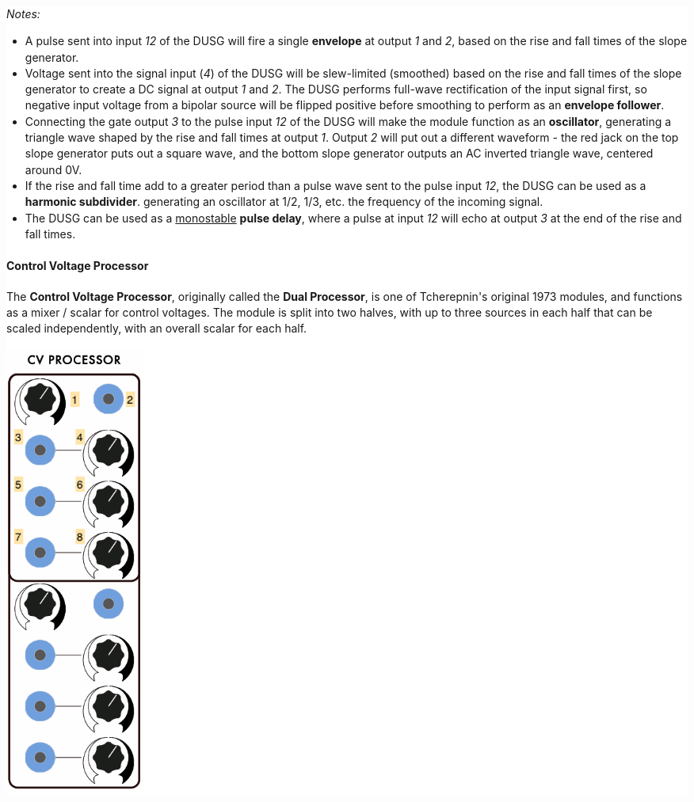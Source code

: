 *Notes:*
- A pulse sent into input *12* of the DUSG will fire a single **envelope** at output *1* and *2*, based on the rise and fall times of the slope generator.
- Voltage sent into the signal input (*4*) of the DUSG will be slew-limited (smoothed) based on the rise and fall times of the slope generator to create a DC signal at output *1* and *2*. The DUSG performs full-wave rectification of the input signal first, so negative input voltage from a bipolar source will be flipped positive before smoothing to perform as an **envelope follower**.
- Connecting the gate output *3* to the pulse input *12* of the DUSG will make the module function as an **oscillator**, generating a triangle wave shaped by the rise and fall times at output *1*. Output *2* will put out a different waveform - the red jack on the top slope generator puts out a square wave, and the bottom slope generator outputs an AC inverted triangle wave, centered around 0V.
- If the rise and fall time add to a greater period than a pulse wave sent to the pulse input *12*, the DUSG can be used as a **harmonic subdivider**. generating an oscillator at 1/2, 1/3, etc. the frequency of the incoming signal.
- The DUSG can be used as a [monostable](https://en.wikipedia.org/wiki/Monostable) **pulse delay**, where a pulse at input *12* will echo at output *3* at the end of the rise and fall times.

#### Control Voltage Processor

The **Control Voltage Processor**, originally called the **Dual Processor**, is one of Tcherepnin's original 1973 modules, and functions as a mixer / scalar for control voltages. The module is split into two halves, with up to three sources in each half that can be scaled independently, with an overall scalar for each half.

<img src = "./img/serge824_2_2.png" width="20%" title="CV Processor" alt="CV Processor">
